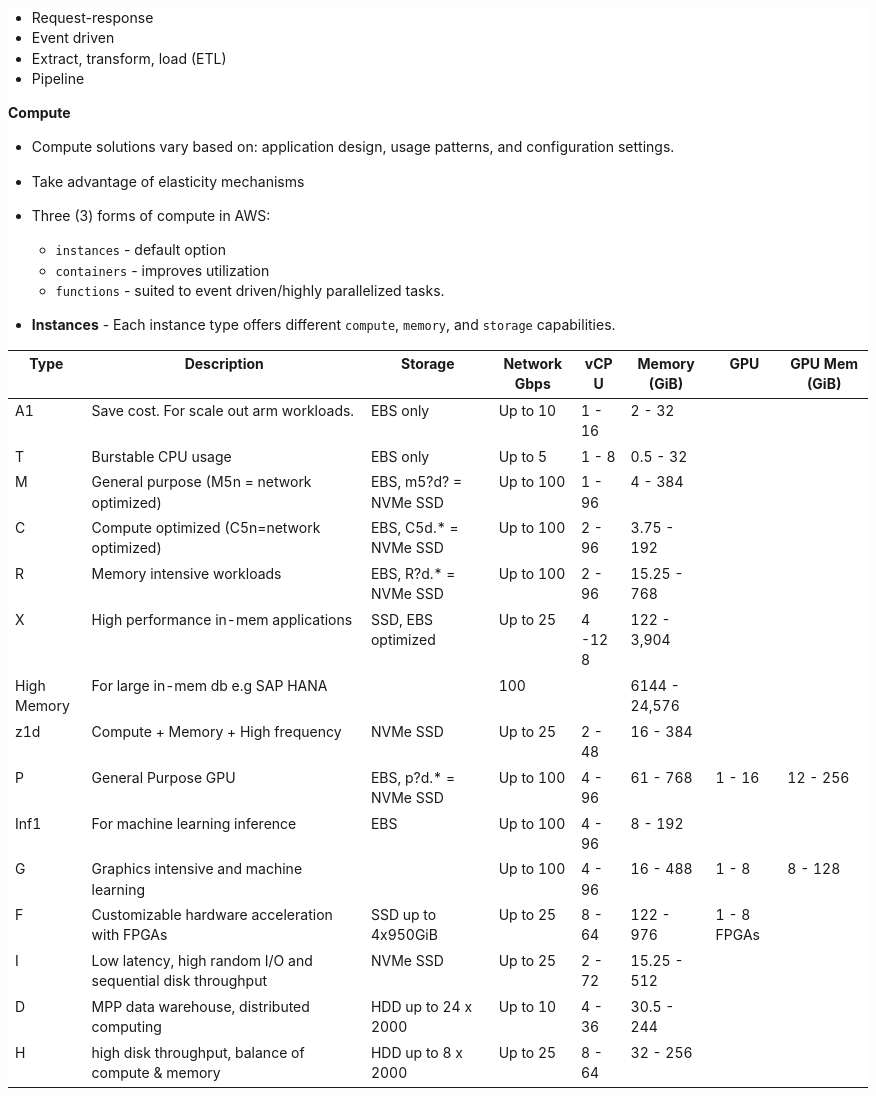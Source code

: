   * Request-response
  * Event driven
  * Extract, transform, load (ETL)
  * Pipeline

__Compute__

- Compute solutions vary based on: application design, usage patterns, and configuration settings.

- Take advantage of elasticity mechanisms

- Three (3) forms of compute in AWS:
  * `instances` - default option
  * `containers` - improves utilization
  * `functions` - suited to event driven/highly parallelized tasks.

- __Instances__ - Each instance type offers different `compute`, `memory`, and
`storage` capabilities.

Type |    Description				                    |    Storage 		        | Network Gbps	| vCPU	   | Memory (GiB)| GPU      | GPU Mem (GiB)    	
-----|------------------------------------------|-----------------------|---------------|----------|-------------|----------|--------------
A1   | Save cost. For scale out arm workloads.	| EBS only 		          | Up to 10    	| 1 - 16   | 2 - 32      
T    | Burstable CPU usage			                | EBS only		          | Up to 5 	    | 1 - 8    | 0.5 - 32  
M    | General purpose (M5n = network optimized)| EBS, m5?d? = NVMe SSD	| Up to 100	    | 1 - 96   | 4 - 384
C    | Compute optimized (C5n=network optimized)| EBS, C5d.* = NVMe SSD	| Up to 100	    | 2 - 96   | 3.75 - 192
R    | Memory intensive workloads              	| EBS, R?d.* = NVMe SSD | Up to 100    	| 2 - 96   | 15.25 - 768
X    | High performance in-mem applications   	| SSD, EBS optimized    | Up to 25     	| 4 -128   | 122 - 3,904
High Memory | For large in-mem db e.g SAP HANA 	|                       | 100          	|          | 6144 - 24,576
z1d  | Compute + Memory + High frequency       	| NVMe SSD 		          | Up to 25     	| 2 - 48   | 16 - 384
P    | General Purpose GPU                      | EBS, p?d.* = NVMe SSD | Up to 100    	| 4 - 96   | 61 - 768    | 1 - 16   | 12 - 256
Inf1 | For machine learning inference           | EBS                   | Up to 100     | 4 - 96   | 8 - 192     |          |
G    | Graphics intensive and machine learning  |                       | Up to 100    	| 4 - 96   | 16 - 488    | 1 - 8    | 8 - 128
F    | Customizable hardware acceleration with FPGAs| SSD up to 4x950GiB| Up to 25      | 8 - 64   | 122 - 976   | 1 - 8 FPGAs |
I    | Low latency, high random I/O and sequential disk throughput| NVMe SSD | Up to 25 | 2 - 72   | 15.25 - 512
D    | MPP data warehouse, distributed computing| HDD up to 24 x 2000   | Up to 10     	| 4 - 36   | 30.5 - 244
H    | high disk throughput, balance of compute & memory| HDD up to 8 x 2000 | Up to 25	| 8 - 64   | 32 - 256
